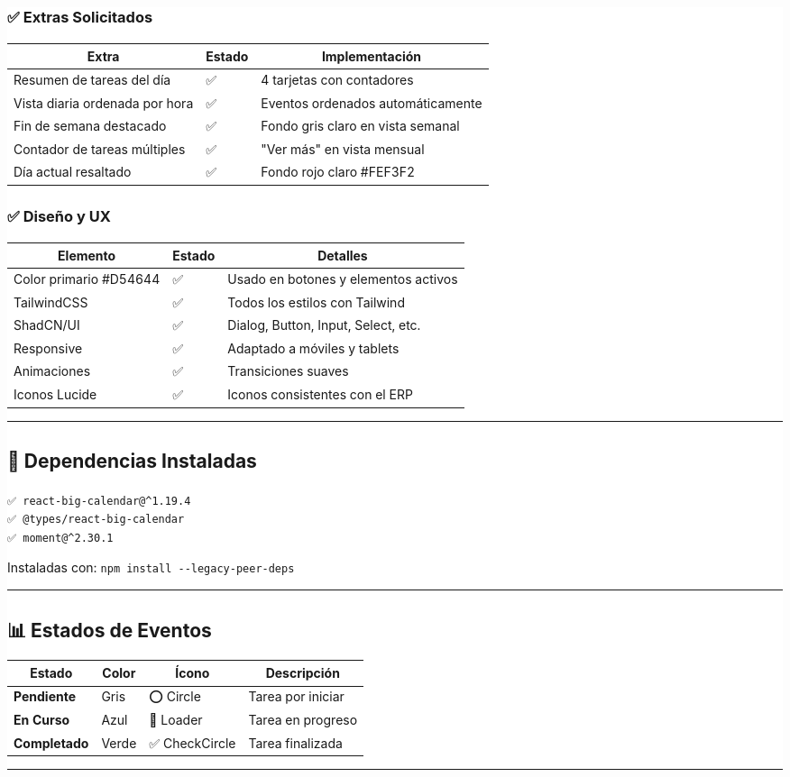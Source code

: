 ### ✅ Extras Solicitados

| Extra | Estado | Implementación |
|-------|--------|----------------|
| Resumen de tareas del día | ✅ | 4 tarjetas con contadores |
| Vista diaria ordenada por hora | ✅ | Eventos ordenados automáticamente |
| Fin de semana destacado | ✅ | Fondo gris claro en vista semanal |
| Contador de tareas múltiples | ✅ | "Ver más" en vista mensual |
| Día actual resaltado | ✅ | Fondo rojo claro #FEF3F2 |

### ✅ Diseño y UX

| Elemento | Estado | Detalles |
|----------|--------|----------|
| Color primario #D54644 | ✅ | Usado en botones y elementos activos |
| TailwindCSS | ✅ | Todos los estilos con Tailwind |
| ShadCN/UI | ✅ | Dialog, Button, Input, Select, etc. |
| Responsive | ✅ | Adaptado a móviles y tablets |
| Animaciones | ✅ | Transiciones suaves |
| Iconos Lucide | ✅ | Iconos consistentes con el ERP |

---

## 🔧 Dependencias Instaladas

```bash
✅ react-big-calendar@^1.19.4
✅ @types/react-big-calendar
✅ moment@^2.30.1
```

Instaladas con: `npm install --legacy-peer-deps`

---

## 📊 Estados de Eventos

| Estado | Color | Ícono | Descripción |
|--------|-------|-------|-------------|
| **Pendiente** | Gris | ⭕ Circle | Tarea por iniciar |
| **En Curso** | Azul | 🔄 Loader | Tarea en progreso |
| **Completado** | Verde | ✅ CheckCircle | Tarea finalizada |

---